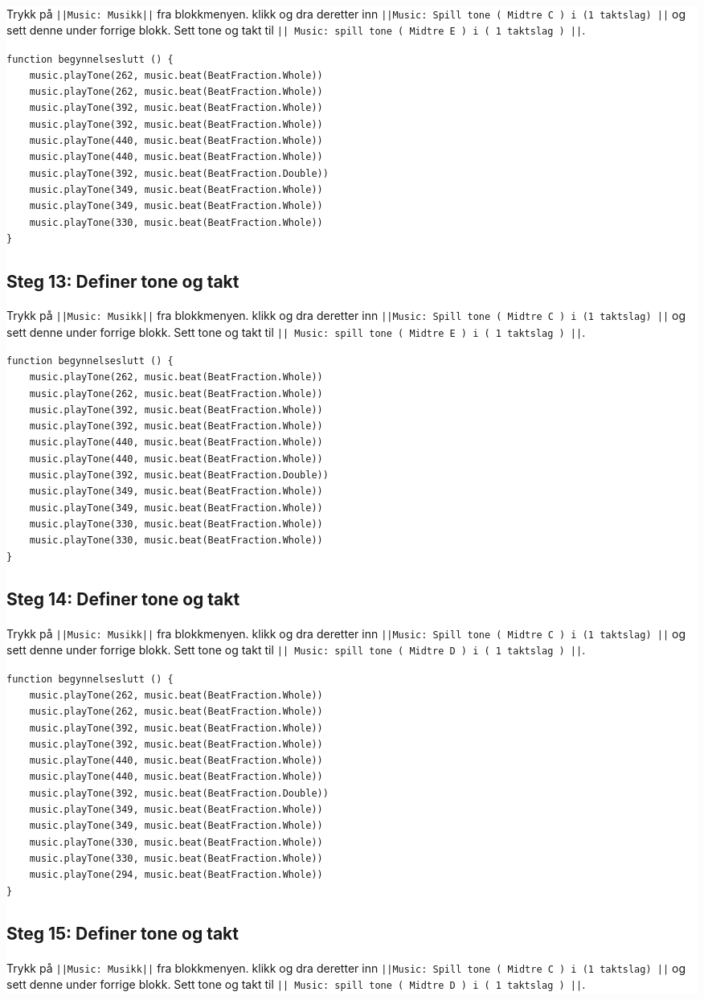 Trykk på ``||Music: Musikk||`` fra blokkmenyen. klikk og dra deretter inn ``||Music: Spill tone ( Midtre C ) i (1 taktslag) ||`` og sett denne under forrige blokk.
Sett tone og takt til ``|| Music: spill tone ( Midtre E ) i ( 1 taktslag ) ||``.

```blocks
function begynnelseslutt () {
    music.playTone(262, music.beat(BeatFraction.Whole))
    music.playTone(262, music.beat(BeatFraction.Whole))
    music.playTone(392, music.beat(BeatFraction.Whole))
    music.playTone(392, music.beat(BeatFraction.Whole))
    music.playTone(440, music.beat(BeatFraction.Whole))
    music.playTone(440, music.beat(BeatFraction.Whole))
    music.playTone(392, music.beat(BeatFraction.Double))
    music.playTone(349, music.beat(BeatFraction.Whole))
    music.playTone(349, music.beat(BeatFraction.Whole))
    music.playTone(330, music.beat(BeatFraction.Whole))  
}
```
## Steg 13: Definer tone og takt
Trykk på ``||Music: Musikk||`` fra blokkmenyen. klikk og dra deretter inn ``||Music: Spill tone ( Midtre C ) i (1 taktslag) ||`` og sett denne under forrige blokk.
Sett tone og takt til ``|| Music: spill tone ( Midtre E ) i ( 1 taktslag ) ||``.

```blocks
function begynnelseslutt () {
    music.playTone(262, music.beat(BeatFraction.Whole))
    music.playTone(262, music.beat(BeatFraction.Whole))
    music.playTone(392, music.beat(BeatFraction.Whole))
    music.playTone(392, music.beat(BeatFraction.Whole))
    music.playTone(440, music.beat(BeatFraction.Whole))
    music.playTone(440, music.beat(BeatFraction.Whole))
    music.playTone(392, music.beat(BeatFraction.Double))
    music.playTone(349, music.beat(BeatFraction.Whole))
    music.playTone(349, music.beat(BeatFraction.Whole))
    music.playTone(330, music.beat(BeatFraction.Whole))
    music.playTone(330, music.beat(BeatFraction.Whole))
}
```
## Steg 14: Definer tone og takt
Trykk på ``||Music: Musikk||`` fra blokkmenyen. klikk og dra deretter inn ``||Music: Spill tone ( Midtre C ) i (1 taktslag) ||`` og sett denne under forrige blokk.
Sett tone og takt til ``|| Music: spill tone ( Midtre D ) i ( 1 taktslag ) ||``.

```blocks
function begynnelseslutt () {
    music.playTone(262, music.beat(BeatFraction.Whole))
    music.playTone(262, music.beat(BeatFraction.Whole))
    music.playTone(392, music.beat(BeatFraction.Whole))
    music.playTone(392, music.beat(BeatFraction.Whole))
    music.playTone(440, music.beat(BeatFraction.Whole))
    music.playTone(440, music.beat(BeatFraction.Whole))
    music.playTone(392, music.beat(BeatFraction.Double))
    music.playTone(349, music.beat(BeatFraction.Whole))
    music.playTone(349, music.beat(BeatFraction.Whole))
    music.playTone(330, music.beat(BeatFraction.Whole))
    music.playTone(330, music.beat(BeatFraction.Whole))
    music.playTone(294, music.beat(BeatFraction.Whole))
}
```
## Steg 15: Definer tone og takt
Trykk på ``||Music: Musikk||`` fra blokkmenyen. klikk og dra deretter inn ``||Music: Spill tone ( Midtre C ) i (1 taktslag) ||`` og sett denne under forrige blokk.
Sett tone og takt til ``|| Music: spill tone ( Midtre D ) i ( 1 taktslag ) ||``.